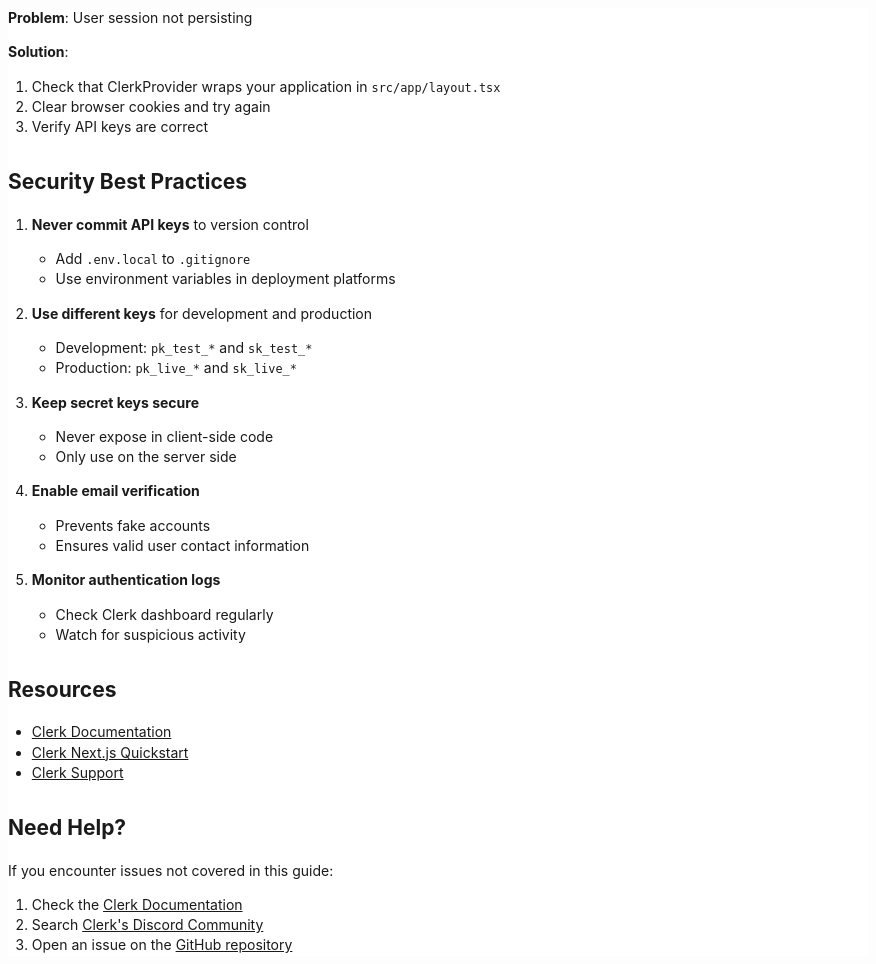 **Problem**: User session not persisting

**Solution**:
1. Check that ClerkProvider wraps your application in `src/app/layout.tsx`
2. Clear browser cookies and try again
3. Verify API keys are correct

## Security Best Practices

1. **Never commit API keys** to version control
   - Add `.env.local` to `.gitignore`
   - Use environment variables in deployment platforms

2. **Use different keys** for development and production
   - Development: `pk_test_*` and `sk_test_*`
   - Production: `pk_live_*` and `sk_live_*`

3. **Keep secret keys secure**
   - Never expose in client-side code
   - Only use on the server side

4. **Enable email verification**
   - Prevents fake accounts
   - Ensures valid user contact information

5. **Monitor authentication logs**
   - Check Clerk dashboard regularly
   - Watch for suspicious activity

## Resources

- [Clerk Documentation](https://clerk.com/docs)
- [Clerk Next.js Quickstart](https://clerk.com/docs/quickstarts/nextjs)
- [Clerk Support](https://clerk.com/support)

## Need Help?

If you encounter issues not covered in this guide:

1. Check the [Clerk Documentation](https://clerk.com/docs)
2. Search [Clerk's Discord Community](https://clerk.com/discord)
3. Open an issue on the [GitHub repository](https://github.com/DevaanshPathak/MedReady-AI/issues)
